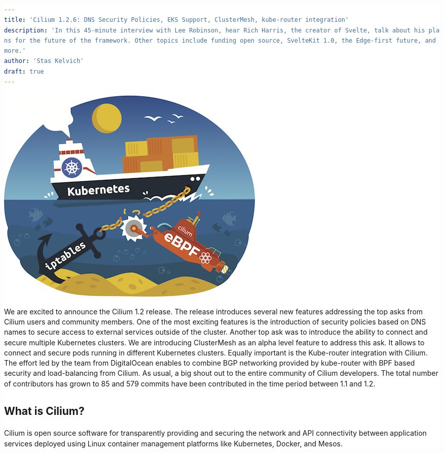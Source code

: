 ```yaml
---
title: 'Cilium 1.2.6: DNS Security Policies, EKS Support, ClusterMesh, kube-router integration'
description: 'In this 45-minute interview with Lee Robinson, hear Rich Harris, the creator of Svelte, talk about his plans for the future of the framework. Other topics include funding open source, SvelteKit 1.0, the Edge-first future, and more.'
author: 'Stas Kelvich'
draft: true
---
```


![Cilium Kubernetes](k8s_ship.png)

We are excited to announce the Cilium 1.2 release. The release introduces
several new features addressing the top asks from Cilium users and community
members. One of the most exciting features is the introduction of security
policies based on DNS names to secure access to external services outside of
the cluster. Another top ask was to introduce the ability to connect and secure
multiple Kubernetes clusters. We are introducing ClusterMesh as an alpha level
feature to address this ask. It allows to connect and secure pods running in
different Kubernetes clusters. Equally important is the Kube-router integration
with Cilium. The effort led by the team from DigitalOcean enables to combine
BGP networking provided by kube-router with BPF based security and
load-balancing from Cilium. As usual, a big shout out to the entire community
of Cilium developers. The total number of contributors has grown to 85 and 579
commits have been contributed in the time period between 1.1 and 1.2.

## What is Cilium?

Cilium is open source software for transparently providing and securing the
network and API connectivity between application services deployed using Linux
container management platforms like Kubernetes, Docker, and Mesos.
